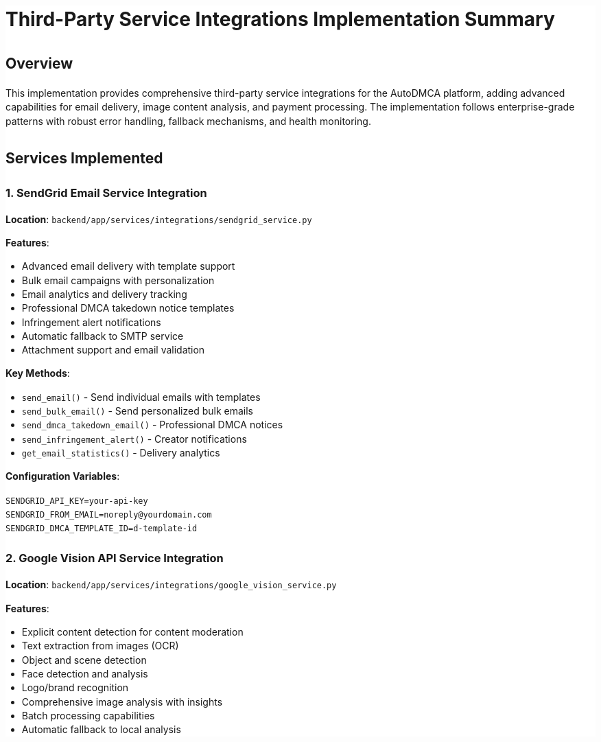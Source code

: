 # Third-Party Service Integrations Implementation Summary

## Overview

This implementation provides comprehensive third-party service integrations for the AutoDMCA platform, adding advanced capabilities for email delivery, image content analysis, and payment processing. The implementation follows enterprise-grade patterns with robust error handling, fallback mechanisms, and health monitoring.

## Services Implemented

### 1. SendGrid Email Service Integration

**Location**: `backend/app/services/integrations/sendgrid_service.py`

**Features**:
- Advanced email delivery with template support
- Bulk email campaigns with personalization
- Email analytics and delivery tracking
- Professional DMCA takedown notice templates
- Infringement alert notifications
- Automatic fallback to SMTP service
- Attachment support and email validation

**Key Methods**:
- `send_email()` - Send individual emails with templates
- `send_bulk_email()` - Send personalized bulk emails
- `send_dmca_takedown_email()` - Professional DMCA notices
- `send_infringement_alert()` - Creator notifications
- `get_email_statistics()` - Delivery analytics

**Configuration Variables**:
```env
SENDGRID_API_KEY=your-api-key
SENDGRID_FROM_EMAIL=noreply@yourdomain.com
SENDGRID_DMCA_TEMPLATE_ID=d-template-id
```

### 2. Google Vision API Service Integration

**Location**: `backend/app/services/integrations/google_vision_service.py`

**Features**:
- Explicit content detection for content moderation
- Text extraction from images (OCR)
- Object and scene detection
- Face detection and analysis
- Logo/brand recognition
- Comprehensive image analysis with insights
- Batch processing capabilities
- Automatic fallback to local analysis
